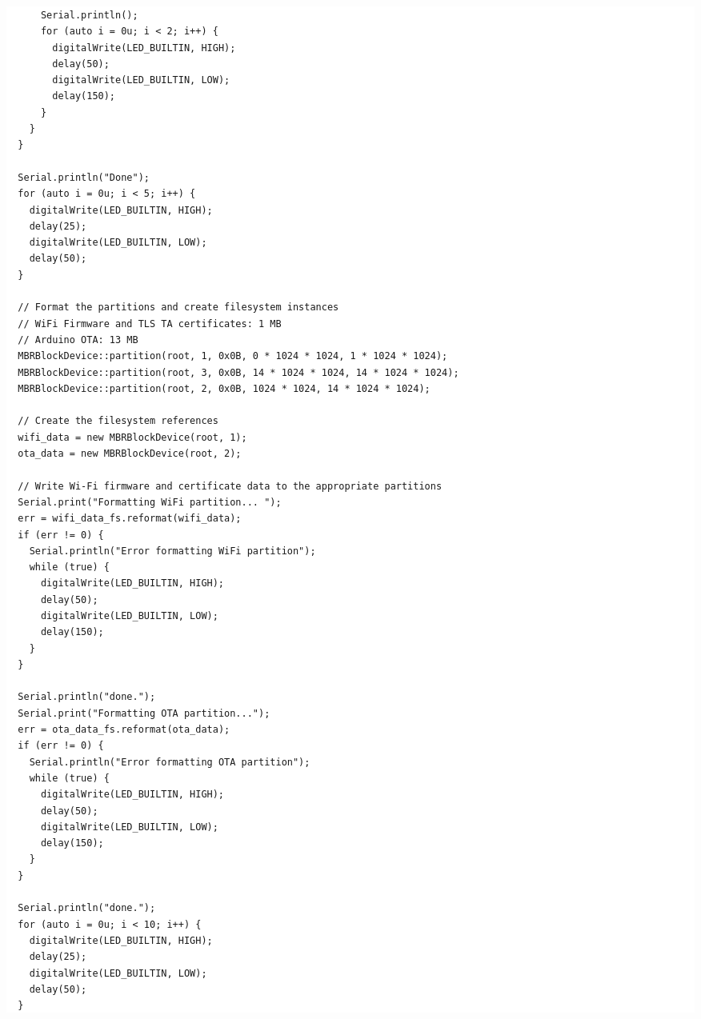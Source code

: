 ```arduino
      Serial.println();
      for (auto i = 0u; i < 2; i++) {
        digitalWrite(LED_BUILTIN, HIGH);
        delay(50);
        digitalWrite(LED_BUILTIN, LOW);
        delay(150);
      }
    }
  }

  Serial.println("Done");
  for (auto i = 0u; i < 5; i++) {
    digitalWrite(LED_BUILTIN, HIGH);
    delay(25);
    digitalWrite(LED_BUILTIN, LOW);
    delay(50);
  }

  // Format the partitions and create filesystem instances
  // WiFi Firmware and TLS TA certificates: 1 MB
  // Arduino OTA: 13 MB
  MBRBlockDevice::partition(root, 1, 0x0B, 0 * 1024 * 1024, 1 * 1024 * 1024);
  MBRBlockDevice::partition(root, 3, 0x0B, 14 * 1024 * 1024, 14 * 1024 * 1024);
  MBRBlockDevice::partition(root, 2, 0x0B, 1024 * 1024, 14 * 1024 * 1024);

  // Create the filesystem references
  wifi_data = new MBRBlockDevice(root, 1);
  ota_data = new MBRBlockDevice(root, 2);

  // Write Wi-Fi firmware and certificate data to the appropriate partitions
  Serial.print("Formatting WiFi partition... ");
  err = wifi_data_fs.reformat(wifi_data);
  if (err != 0) {
    Serial.println("Error formatting WiFi partition");
    while (true) {
      digitalWrite(LED_BUILTIN, HIGH);
      delay(50);
      digitalWrite(LED_BUILTIN, LOW);
      delay(150);
    }
  }

  Serial.println("done.");
  Serial.print("Formatting OTA partition...");
  err = ota_data_fs.reformat(ota_data);
  if (err != 0) {
    Serial.println("Error formatting OTA partition");
    while (true) {
      digitalWrite(LED_BUILTIN, HIGH);
      delay(50);
      digitalWrite(LED_BUILTIN, LOW);
      delay(150);
    }
  }

  Serial.println("done.");
  for (auto i = 0u; i < 10; i++) {
    digitalWrite(LED_BUILTIN, HIGH);
    delay(25);
    digitalWrite(LED_BUILTIN, LOW);
    delay(50);
  }

```